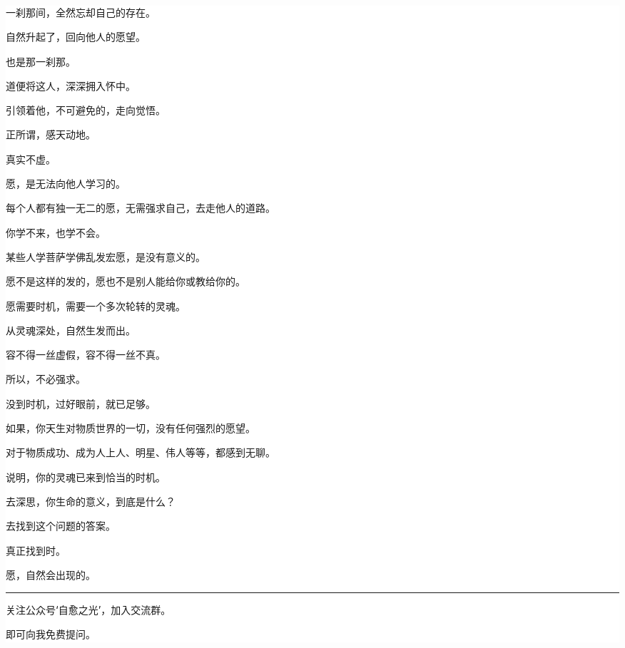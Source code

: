 一刹那间，全然忘却自己的存在。

自然升起了，回向他人的愿望。



也是那一刹那。

道便将这人，深深拥入怀中。

引领着他，不可避免的，走向觉悟。



正所谓，感天动地。

真实不虚。



愿，是无法向他人学习的。

每个人都有独一无二的愿，无需强求自己，去走他人的道路。

你学不来，也学不会。



某些人学菩萨学佛乱发宏愿，是没有意义的。

愿不是这样的发的，愿也不是别人能给你或教给你的。



愿需要时机，需要一个多次轮转的灵魂。

从灵魂深处，自然生发而出。



容不得一丝虚假，容不得一丝不真。

所以，不必强求。

没到时机，过好眼前，就已足够。



如果，你天生对物质世界的一切，没有任何强烈的愿望。

对于物质成功、成为人上人、明星、伟人等等，都感到无聊。

说明，你的灵魂已来到恰当的时机。



去深思，你生命的意义，到底是什么？

去找到这个问题的答案。



真正找到时。

愿，自然会出现的。



----

关注公众号‘自愈之光’，加入交流群。

即可向我免费提问。